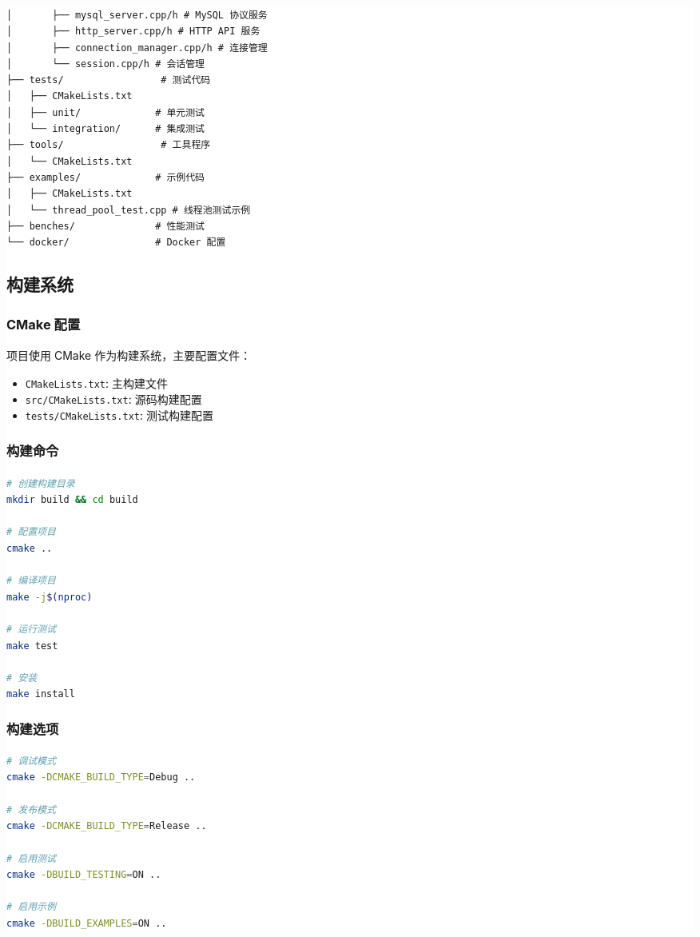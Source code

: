 ```
│       ├── mysql_server.cpp/h # MySQL 协议服务
│       ├── http_server.cpp/h # HTTP API 服务
│       ├── connection_manager.cpp/h # 连接管理
│       └── session.cpp/h # 会话管理
├── tests/                 # 测试代码
│   ├── CMakeLists.txt
│   ├── unit/             # 单元测试
│   └── integration/      # 集成测试
├── tools/                 # 工具程序
│   └── CMakeLists.txt
├── examples/             # 示例代码
│   ├── CMakeLists.txt
│   └── thread_pool_test.cpp # 线程池测试示例
├── benches/              # 性能测试
└── docker/               # Docker 配置
```

## 构建系统

### CMake 配置

项目使用 CMake 作为构建系统，主要配置文件：

- `CMakeLists.txt`: 主构建文件
- `src/CMakeLists.txt`: 源码构建配置
- `tests/CMakeLists.txt`: 测试构建配置

### 构建命令

```bash
# 创建构建目录
mkdir build && cd build

# 配置项目
cmake ..

# 编译项目
make -j$(nproc)

# 运行测试
make test

# 安装
make install
```

### 构建选项

```bash
# 调试模式
cmake -DCMAKE_BUILD_TYPE=Debug ..

# 发布模式
cmake -DCMAKE_BUILD_TYPE=Release ..

# 启用测试
cmake -DBUILD_TESTING=ON ..

# 启用示例
cmake -DBUILD_EXAMPLES=ON ..
```
